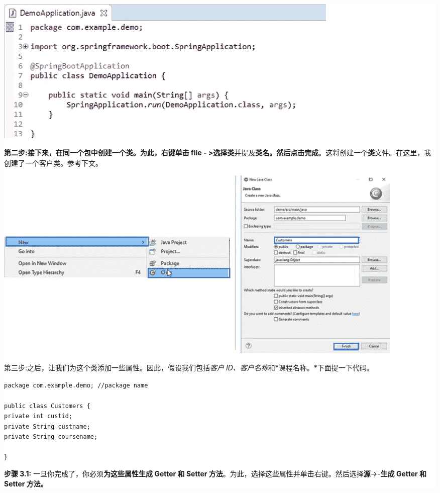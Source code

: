 ![](img/eab40e1c46659993e1d32239e984a91c.png)

**第二步:**接下来，在同一个包中创建一个类。为此，右键单击 file - >选择**类**并提及**类名。**然后点击**完成**。这将创建一个**类**文件。在这里，我创建了一个客户类。参考下文。

![](img/e9db96941d50b701697c02f6a32465e3.png)

第三步:之后，让我们为这个类添加一些属性。因此，假设我们包括*客户 ID、客户名称*和*课程名称。*下面提一下代码。

```
package com.example.demo; //package name

public class Customers {
private int custid;
private String custname;
private String coursename;

}
```

**步骤 3.1:** 一旦你完成了，你必须**为这些属性生成 Getter 和 Setter 方法**。为此，选择这些属性并单击右键。然后选择**源**->-**生成 Getter 和 Setter 方法。**
